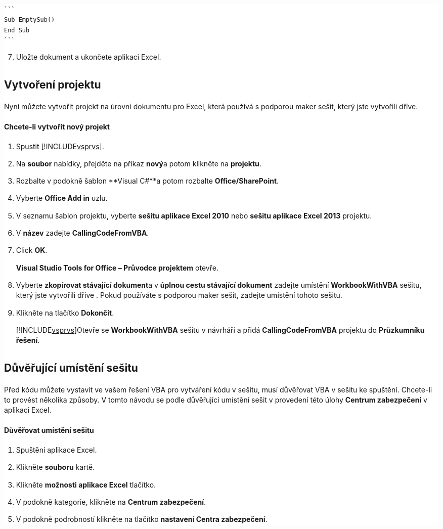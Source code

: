     ```  
    Sub EmptySub()  
    End Sub  
    ```  
  
7.  Uložte dokument a ukončete aplikaci Excel.  
  
## <a name="creating-the-project"></a>Vytvoření projektu  
 Nyní můžete vytvořit projekt na úrovni dokumentu pro Excel, která používá s podporou maker sešit, který jste vytvořili dříve.  
  
#### <a name="to-create-a-new-project"></a>Chcete-li vytvořit nový projekt  
  
1.  Spustit [!INCLUDE[vsprvs](../sharepoint/includes/vsprvs-md.md)].  
  
2.  Na **soubor** nabídky, přejděte na příkaz **nový**a potom klikněte na **projektu**.  
  
3.  Rozbalte v podokně šablon **Visual C#**a potom rozbalte **Office/SharePoint**.  
  
4.  Vyberte **Office Add in** uzlu.  
  
5.  V seznamu šablon projektu, vyberte **sešitu aplikace Excel 2010** nebo **sešitu aplikace Excel 2013** projektu.  
  
6.  V **název** zadejte **CallingCodeFromVBA**.  
  
7.  Click **OK**.  
  
     **Visual Studio Tools for Office – Průvodce projektem** otevře.  
  
8.  Vyberte **zkopírovat stávající dokument**a v **úplnou cestu stávající dokument** zadejte umístění **WorkbookWithVBA** sešitu, který jste vytvořili dříve . Pokud používáte s podporou maker sešit, zadejte umístění tohoto sešitu.  
  
9. Klikněte na tlačítko **Dokončit**.  
  
     [!INCLUDE[vsprvs](../sharepoint/includes/vsprvs-md.md)]Otevře se **WorkbookWithVBA** sešitu v návrháři a přidá **CallingCodeFromVBA** projektu do **Průzkumníku řešení**.  
  
## <a name="trusting-the-location-of-the-workbook"></a>Důvěřující umístění sešitu  
 Před kódu můžete vystavit ve vašem řešení VBA pro vytváření kódu v sešitu, musí důvěřovat VBA v sešitu ke spuštění. Chcete-li to provést několika způsoby. V tomto návodu se podle důvěřující umístění sešit v provedení této úlohy **Centrum zabezpečení** v aplikaci Excel.  
  
#### <a name="to-trust-the-location-of-the-workbook"></a>Důvěřovat umístění sešitu  
  
1.  Spuštění aplikace Excel.  
  
2.  Klikněte **souboru** kartě.  
  
3.  Klikněte **možnosti aplikace Excel** tlačítko.  
  
4.  V podokně kategorie, klikněte na **Centrum zabezpečení**.  
  
5.  V podokně podrobností klikněte na tlačítko **nastavení Centra zabezpečení**.  
  